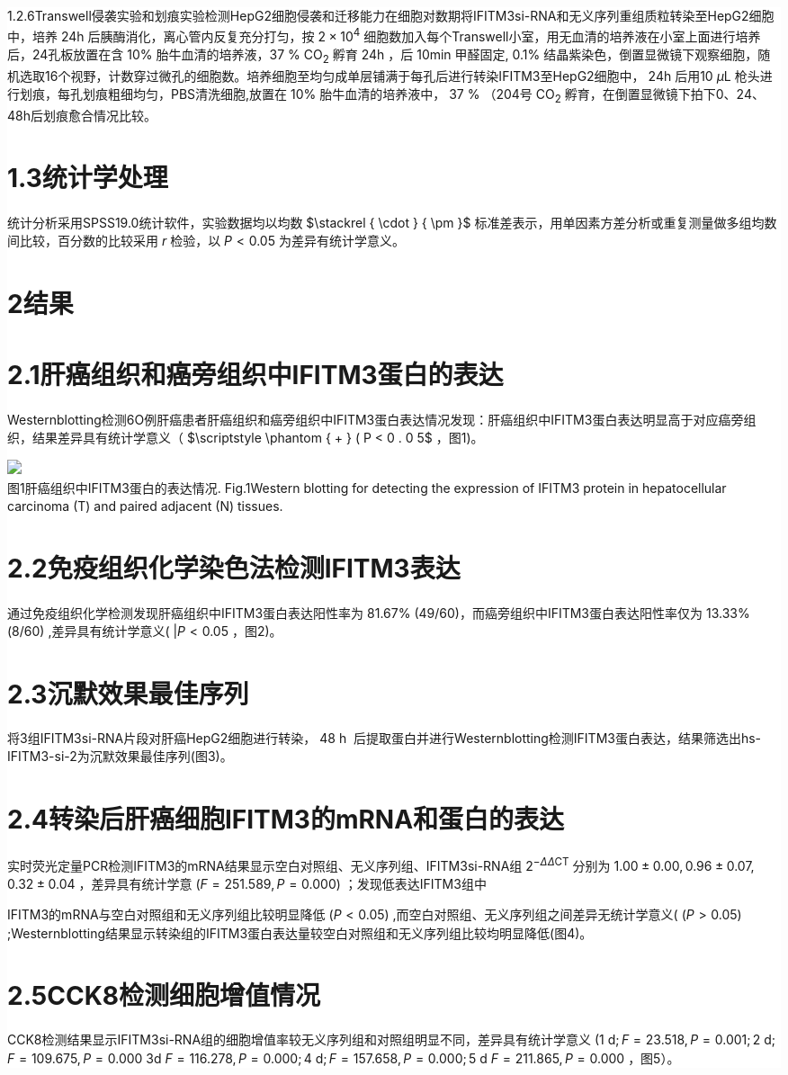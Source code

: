 1.2.6Transwell侵袭实验和划痕实验检测HepG2细胞侵袭和迁移能力在细胞对数期将IFITM3si-RNA和无义序列重组质粒转染至HepG2细胞中，培养 $2 4 \mathrm { h }$ 后胰酶消化，离心管内反复充分打匀，按 $2 { \times } 1 0 ^ { 4 }$ 细胞数加入每个Transwell小室，用无血清的培养液在小室上面进行培养后，24孔板放置在含 $10 \%$ 胎牛血清的培养液，$3 7 \ \%$ $\mathrm { C O } _ { 2 }$ 孵育 $2 4 \mathrm { h }$ ，后 $1 0 \mathrm { m i n }$ 甲醛固定, $0 . 1 \%$ 结晶紫染色，倒置显微镜下观察细胞，随机选取16个视野，计数穿过微孔的细胞数。培养细胞至均匀成单层铺满于每孔后进行转染IFITM3至HepG2细胞中， $2 4 \mathrm { h }$ 后用$1 0 ~ \mu \mathrm { L }$ 枪头进行划痕，每孔划痕粗细均匀，PBS清洗细胞,放置在 $10 \%$ 胎牛血清的培养液中， $3 7 \ \%$ （204号 $\mathrm { C O } _ { 2 }$ 孵育，在倒置显微镜下拍下0、24、48h后划痕愈合情况比较。

# 1.3统计学处理

统计分析采用SPSS19.0统计软件，实验数据均以均数 $\stackrel { \cdot } { \pm }$ 标准差表示，用单因素方差分析或重复测量做多组均数间比较，百分数的比较采用 $r$ 检验，以 $P { < } 0 . 0 5$ 为差异有统计学意义。

# 2结果

# 2.1肝癌组织和癌旁组织中IFITM3蛋白的表达

Westernblotting检测6O例肝癌患者肝癌组织和癌旁组织中IFITM3蛋白表达情况发现：肝癌组织中IFITM3蛋白表达明显高于对应癌旁组织，结果差异具有统计学意义（ $\scriptstyle \phantom { + } ( P < 0 . 0 5$ ，图1)。

![](images/79f735e663084e4a81d32770258986b3868562161dc6e876f908068477357039.jpg)  
图1肝癌组织中IFITM3蛋白的表达情况. Fig.1Western blotting for detecting the expression of IFITM3 protein in hepatocellular carcinoma (T) and paired adjacent (N) tissues.

# 2.2免疫组织化学染色法检测IFITM3表达

通过免疫组织化学检测发现肝癌组织中IFITM3蛋白表达阳性率为 $8 1 . 6 7 \%$ (49/60)，而癌旁组织中IFITM3蛋白表达阳性率仅为 $1 3 . 3 3 \% ( 8 / 6 0 )$ ,差异具有统计学意义( $\scriptstyle { \vert P < 0 . 0 5 }$ ，图2)。

# 2.3沉默效果最佳序列

将3组IFITM3si-RNA片段对肝癌HepG2细胞进行转染， $4 8 \mathrm { ~ h ~ }$ 后提取蛋白并进行Westernblotting检测IFITM3蛋白表达，结果筛选出hs-IFITM3-si-2为沉默效果最佳序列(图3)。

# 2.4转染后肝癌细胞IFITM3的mRNA和蛋白的表达

实时荧光定量PCR检测IFITM3的mRNA结果显示空白对照组、无义序列组、IFITM3si-RNA组 $2 ^ { - \Delta \Delta \mathrm { C T } }$ 分别为 $1 . 0 0 { \pm } 0 . 0 0 , 0 . 9 6 { \pm } 0 . 0 7 , 0 . 3 2 { \pm } 0 . 0 4$ ，差异具有统计学意 $( F { = } 2 5 1 . 5 8 9 , P { = } 0 . 0 0 0 )$ ；发现低表达IFITM3组中

IFITM3的mRNA与空白对照组和无义序列组比较明显降低 $( P { < } 0 . 0 5 )$ ,而空白对照组、无义序列组之间差异无统计学意义( $( P { > } 0 . 0 5 )$ ;Westernblotting结果显示转染组的IFITM3蛋白表达量较空白对照组和无义序列组比较均明显降低(图4)。

# 2.5CCK8检测细胞增值情况

CCK8检测结果显示IFITM3si-RNA组的细胞增值率较无义序列组和对照组明显不同，差异具有统计学意义 $( 1 ~ \mathrm { d } ; F = 2 3 . 5 1 8 , P = 0 . 0 0 1 ; 2 ~ \mathrm { d } ; F = 1 0 9 . 6 7 5 , P = 0 . 0 0 0$ 3d $F { = } 1 1 6 . 2 7 8 , P { = } 0 . 0 0 0 ; 4 \ \mathrm { d } ; F { = } 1 5 7 . 6 5 8 , P { = } 0 . 0 0 0 ; 5 \ \mathrm { d }$ $F { = } 2 1 1 . 8 6 5 , P { = } 0 . 0 0 0$ ，图5）。

